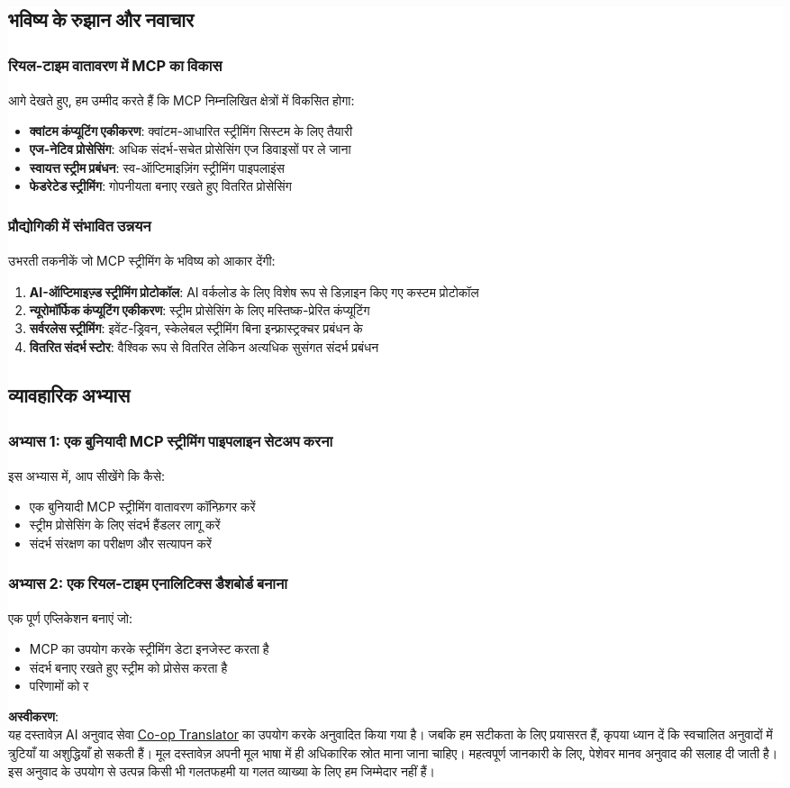 ## भविष्य के रुझान और नवाचार

### रियल-टाइम वातावरण में MCP का विकास

आगे देखते हुए, हम उम्मीद करते हैं कि MCP निम्नलिखित क्षेत्रों में विकसित होगा:

- **क्वांटम कंप्यूटिंग एकीकरण**: क्वांटम-आधारित स्ट्रीमिंग सिस्टम के लिए तैयारी
- **एज-नेटिव प्रोसेसिंग**: अधिक संदर्भ-सचेत प्रोसेसिंग एज डिवाइसों पर ले जाना
- **स्वायत्त स्ट्रीम प्रबंधन**: स्व-ऑप्टिमाइज़िंग स्ट्रीमिंग पाइपलाइंस
- **फेडरेटेड स्ट्रीमिंग**: गोपनीयता बनाए रखते हुए वितरित प्रोसेसिंग

### प्रौद्योगिकी में संभावित उन्नयन

उभरती तकनीकें जो MCP स्ट्रीमिंग के भविष्य को आकार देंगी:

1. **AI-ऑप्टिमाइज़्ड स्ट्रीमिंग प्रोटोकॉल**: AI वर्कलोड के लिए विशेष रूप से डिज़ाइन किए गए कस्टम प्रोटोकॉल
2. **न्यूरोमॉर्फिक कंप्यूटिंग एकीकरण**: स्ट्रीम प्रोसेसिंग के लिए मस्तिष्क-प्रेरित कंप्यूटिंग
3. **सर्वरलेस स्ट्रीमिंग**: इवेंट-ड्रिवन, स्केलेबल स्ट्रीमिंग बिना इन्फ्रास्ट्रक्चर प्रबंधन के
4. **वितरित संदर्भ स्टोर**: वैश्विक रूप से वितरित लेकिन अत्यधिक सुसंगत संदर्भ प्रबंधन

## व्यावहारिक अभ्यास

### अभ्यास 1: एक बुनियादी MCP स्ट्रीमिंग पाइपलाइन सेटअप करना

इस अभ्यास में, आप सीखेंगे कि कैसे:
- एक बुनियादी MCP स्ट्रीमिंग वातावरण कॉन्फ़िगर करें
- स्ट्रीम प्रोसेसिंग के लिए संदर्भ हैंडलर लागू करें
- संदर्भ संरक्षण का परीक्षण और सत्यापन करें

### अभ्यास 2: एक रियल-टाइम एनालिटिक्स डैशबोर्ड बनाना

एक पूर्ण एप्लिकेशन बनाएं जो:
- MCP का उपयोग करके स्ट्रीमिंग डेटा इनजेस्ट करता है
- संदर्भ बनाए रखते हुए स्ट्रीम को प्रोसेस करता है
- परिणामों को र

**अस्वीकरण**:  
यह दस्तावेज़ AI अनुवाद सेवा [Co-op Translator](https://github.com/Azure/co-op-translator) का उपयोग करके अनुवादित किया गया है। जबकि हम सटीकता के लिए प्रयासरत हैं, कृपया ध्यान दें कि स्वचालित अनुवादों में त्रुटियाँ या अशुद्धियाँ हो सकती हैं। मूल दस्तावेज़ अपनी मूल भाषा में ही अधिकारिक स्रोत माना जाना चाहिए। महत्वपूर्ण जानकारी के लिए, पेशेवर मानव अनुवाद की सलाह दी जाती है। इस अनुवाद के उपयोग से उत्पन्न किसी भी गलतफहमी या गलत व्याख्या के लिए हम जिम्मेदार नहीं हैं।